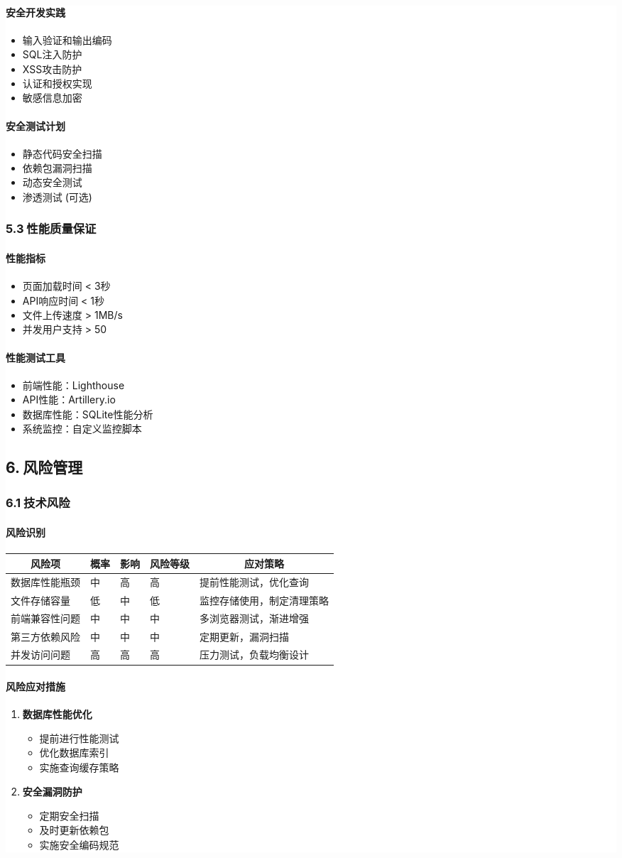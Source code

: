#### 安全开发实践
- 输入验证和输出编码
- SQL注入防护
- XSS攻击防护
- 认证和授权实现
- 敏感信息加密

#### 安全测试计划
- 静态代码安全扫描
- 依赖包漏洞扫描
- 动态安全测试
- 渗透测试 (可选)

### 5.3 性能质量保证

#### 性能指标
- 页面加载时间 < 3秒
- API响应时间 < 1秒
- 文件上传速度 > 1MB/s
- 并发用户支持 > 50

#### 性能测试工具
- 前端性能：Lighthouse
- API性能：Artillery.io
- 数据库性能：SQLite性能分析
- 系统监控：自定义监控脚本

## 6. 风险管理

### 6.1 技术风险

#### 风险识别
| 风险项 | 概率 | 影响 | 风险等级 | 应对策略 |
|--------|------|------|----------|----------|
| 数据库性能瓶颈 | 中 | 高 | 高 | 提前性能测试，优化查询 |
| 文件存储容量 | 低 | 中 | 低 | 监控存储使用，制定清理策略 |
| 前端兼容性问题 | 中 | 中 | 中 | 多浏览器测试，渐进增强 |
| 第三方依赖风险 | 中 | 中 | 中 | 定期更新，漏洞扫描 |
| 并发访问问题 | 高 | 高 | 高 | 压力测试，负载均衡设计 |

#### 风险应对措施
1. **数据库性能优化**
   - 提前进行性能测试
   - 优化数据库索引
   - 实施查询缓存策略

2. **安全漏洞防护**
   - 定期安全扫描
   - 及时更新依赖包
   - 实施安全编码规范
